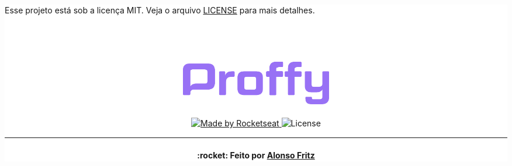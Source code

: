 Esse projeto está sob a licença MIT. Veja o arquivo [LICENSE](LICENSE.md) para mais detalhes.

</br>
</br>

<h3 align="center">
    <img alt="Logo" title="#logo" width="250px" src=".github/logo.png">
</h3>

<p align="center">
  <a href="https://rocketseat.com.br">
    <img alt="Made by Rocketseat" src="https://img.shields.io/badge/made%20by-Rocketseat-green">
  </a>
  <a>
  <img alt="License" src="https://img.shields.io/badge/license-MIT-green">
</p>

---
<h4 align="center">
    :rocket: Feito por <a href="https://www.linkedin.com/in/alonsofritz/" target="_blank">Alonso Fritz</a>
</h4>